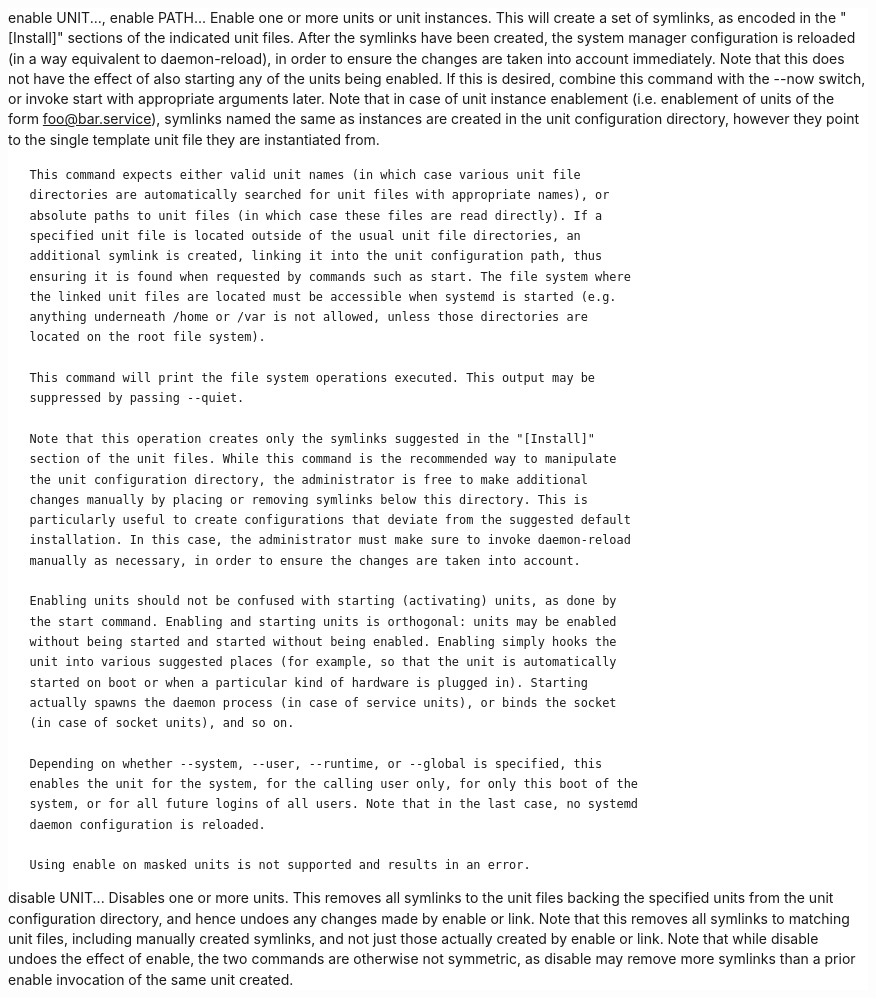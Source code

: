    enable UNIT..., enable PATH...
       Enable one or more units or unit instances. This will create a set of symlinks, as
       encoded in the "[Install]" sections of the indicated unit files. After the symlinks
       have been created, the system manager configuration is reloaded (in a way equivalent
       to daemon-reload), in order to ensure the changes are taken into account immediately.
       Note that this does not have the effect of also starting any of the units being
       enabled. If this is desired, combine this command with the --now switch, or invoke
       start with appropriate arguments later. Note that in case of unit instance enablement
       (i.e. enablement of units of the form foo@bar.service), symlinks named the same as
       instances are created in the unit configuration directory, however they point to the
       single template unit file they are instantiated from.

       This command expects either valid unit names (in which case various unit file
       directories are automatically searched for unit files with appropriate names), or
       absolute paths to unit files (in which case these files are read directly). If a
       specified unit file is located outside of the usual unit file directories, an
       additional symlink is created, linking it into the unit configuration path, thus
       ensuring it is found when requested by commands such as start. The file system where
       the linked unit files are located must be accessible when systemd is started (e.g.
       anything underneath /home or /var is not allowed, unless those directories are
       located on the root file system).

       This command will print the file system operations executed. This output may be
       suppressed by passing --quiet.

       Note that this operation creates only the symlinks suggested in the "[Install]"
       section of the unit files. While this command is the recommended way to manipulate
       the unit configuration directory, the administrator is free to make additional
       changes manually by placing or removing symlinks below this directory. This is
       particularly useful to create configurations that deviate from the suggested default
       installation. In this case, the administrator must make sure to invoke daemon-reload
       manually as necessary, in order to ensure the changes are taken into account.

       Enabling units should not be confused with starting (activating) units, as done by
       the start command. Enabling and starting units is orthogonal: units may be enabled
       without being started and started without being enabled. Enabling simply hooks the
       unit into various suggested places (for example, so that the unit is automatically
       started on boot or when a particular kind of hardware is plugged in). Starting
       actually spawns the daemon process (in case of service units), or binds the socket
       (in case of socket units), and so on.

       Depending on whether --system, --user, --runtime, or --global is specified, this
       enables the unit for the system, for the calling user only, for only this boot of the
       system, or for all future logins of all users. Note that in the last case, no systemd
       daemon configuration is reloaded.

       Using enable on masked units is not supported and results in an error.

   disable UNIT...
       Disables one or more units. This removes all symlinks to the unit files backing the
       specified units from the unit configuration directory, and hence undoes any changes
       made by enable or link. Note that this removes all symlinks to matching unit files,
       including manually created symlinks, and not just those actually created by enable or
       link. Note that while disable undoes the effect of enable, the two commands are
       otherwise not symmetric, as disable may remove more symlinks than a prior enable
       invocation of the same unit created.
